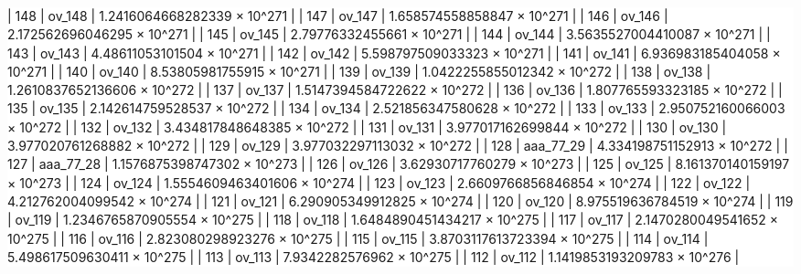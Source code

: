| 148 | ov_148 | 1.2416064668282339 × 10^271 |
| 147 | ov_147 | 1.658574558858847 × 10^271 |
| 146 | ov_146 | 2.172562696046295 × 10^271 |
| 145 | ov_145 | 2.79776332455661 × 10^271 |
| 144 | ov_144 | 3.5635527004410087 × 10^271 |
| 143 | ov_143 | 4.48611053101504 × 10^271 |
| 142 | ov_142 | 5.598797509033323 × 10^271 |
| 141 | ov_141 | 6.936983185404058 × 10^271 |
| 140 | ov_140 | 8.53805981755915 × 10^271 |
| 139 | ov_139 | 1.0422255855012342 × 10^272 |
| 138 | ov_138 | 1.2610837652136606 × 10^272 |
| 137 | ov_137 | 1.5147394584722622 × 10^272 |
| 136 | ov_136 | 1.807765593323185 × 10^272 |
| 135 | ov_135 | 2.142614759528537 × 10^272 |
| 134 | ov_134 | 2.521856347580628 × 10^272 |
| 133 | ov_133 | 2.950752160066003 × 10^272 |
| 132 | ov_132 | 3.434817848648385 × 10^272 |
| 131 | ov_131 | 3.977017162699844 × 10^272 |
| 130 | ov_130 | 3.977020761268882 × 10^272 |
| 129 | ov_129 | 3.977032297113032 × 10^272 |
| 128 | aaa_77_29 | 4.334198751152913 × 10^272 |
| 127 | aaa_77_28 | 1.1576875398747302 × 10^273 |
| 126 | ov_126 | 3.62930717760279 × 10^273 |
| 125 | ov_125 | 8.161370140159197 × 10^273 |
| 124 | ov_124 | 1.5554609463401606 × 10^274 |
| 123 | ov_123 | 2.6609766856846854 × 10^274 |
| 122 | ov_122 | 4.212762004099542 × 10^274 |
| 121 | ov_121 | 6.290905349912825 × 10^274 |
| 120 | ov_120 | 8.975519636784519 × 10^274 |
| 119 | ov_119 | 1.2346765870905554 × 10^275 |
| 118 | ov_118 | 1.6484890451434217 × 10^275 |
| 117 | ov_117 | 2.1470280049541652 × 10^275 |
| 116 | ov_116 | 2.823080298923276 × 10^275 |
| 115 | ov_115 | 3.8703117613723394 × 10^275 |
| 114 | ov_114 | 5.498617509630411 × 10^275 |
| 113 | ov_113 | 7.9342282576962 × 10^275 |
| 112 | ov_112 | 1.1419853193209783 × 10^276 |